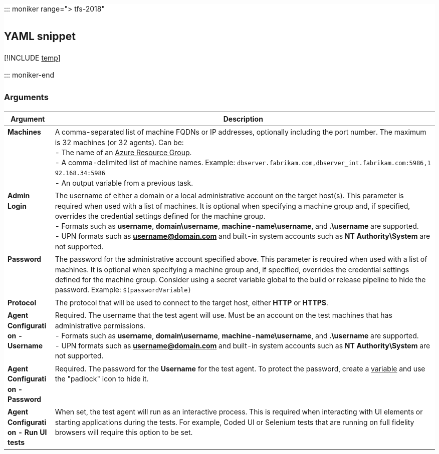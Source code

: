 ::: moniker range="> tfs-2018"

## YAML snippet

[!INCLUDE [temp](../includes/yaml/DeployVisualStudioTestAgentV2.md)]

::: moniker-end

### Arguments

| Argument                                              | Description                                                                                                                                                                                                                                                                                                                                                                                                                                                                                                                                                      |
| ----------------------------------------------------- | ---------------------------------------------------------------------------------------------------------------------------------------------------------------------------------------------------------------------------------------------------------------------------------------------------------------------------------------------------------------------------------------------------------------------------------------------------------------------------------------------------------------------------------------------------------------- |
| **Machines**                                          | A comma-separated list of machine FQDNs or IP addresses, optionally including the port number. The maximum is 32 machines (or 32 agents). Can be:<br />- The name of an <a href="https://azure.microsoft.com/documentation/articles/resource-group-overview/">Azure Resource Group</a>.<br />- A comma-delimited list of machine names. Example: `dbserver.fabrikam.com,dbserver_int.fabrikam.com:5986,192.168.34:5986`<br />- An output variable from a previous task.                                                                                          |
| **Admin Login**                                       | The username of either a domain or a local administrative account on the target host(s). This parameter is required when used with a list of machines. It is optional when specifying a machine group and, if specified, overrides the credential settings defined for the machine group.<br />- Formats such as **username**, **domain\username**, **machine-name\username**, and **.\username** are supported.<br />- UPN formats such as <strong>username@domain.com</strong> and built-in system accounts such as **NT Authority\System** are not supported. |
| **Password**                                          | The password for the administrative account specified above. This parameter is required when used with a list of machines. It is optional when specifying a machine group and, if specified, overrides the credential settings defined for the machine group. Consider using a secret variable global to the build or release pipeline to hide the password. Example: `$(passwordVariable)`                                                                                                                                                                      |
| **Protocol**                                          | The protocol that will be used to connect to the target host, either **HTTP** or **HTTPS**.                                                                                                                                                                                                                                                                                                                                                                                                                                                                      |
| **Agent Configuration - Username**                    | Required. The username that the test agent will use. Must be an account on the test machines that has administrative permissions.<br />- Formats such as **username**, **domain\username**, **machine-name\username**, and **.\username** are supported.<br />- UPN formats such as <strong>username@domain.com</strong> and built-in system accounts such as **NT Authority\System** are not supported.                                                                                                                                                         |
| **Agent Configuration - Password**                    | Required. The password for the **Username** for the test agent. To protect the password, create a [variable](../../build/variables.md) and use the "padlock" icon to hide it.                                                                                                                                                                                                                                                                                                                                                                                    |
| **Agent Configuration - Run UI tests**                | When set, the test agent will run as an interactive process. This is required when interacting with UI elements or starting applications during the tests. For example, Coded UI or Selenium tests that are running on full fidelity browsers will require this option to be set.                                                                                                                                                                                                                                                                                |